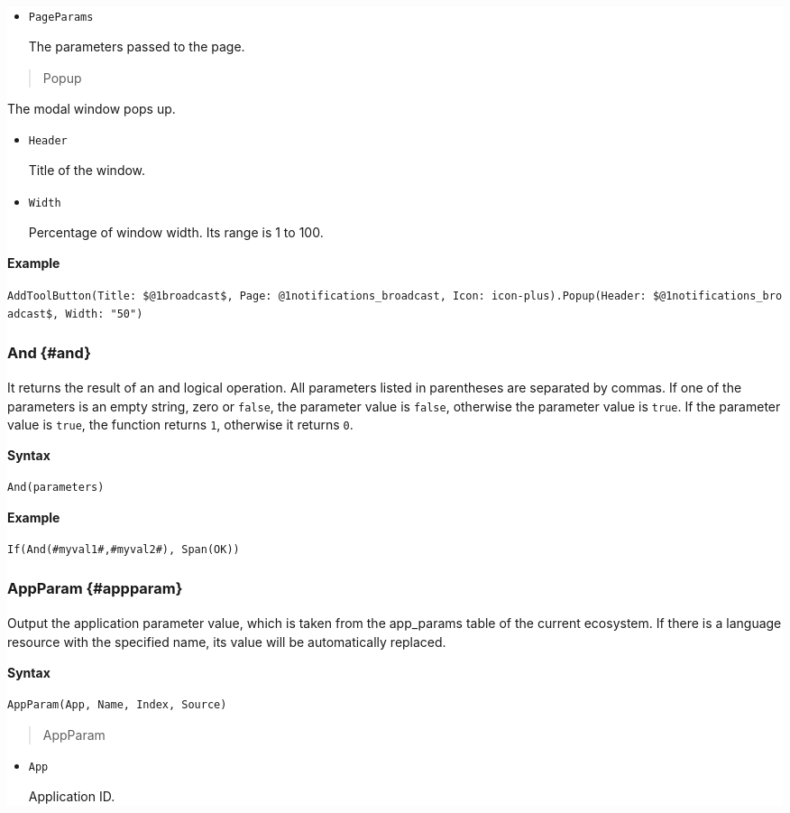 - `PageParams`

  The parameters passed to the page.

> Popup

The modal window pops up.

- `Header`

  Title of the window.

- `Width`

  Percentage of window width. Its range is 1 to 100.

**Example**

```
AddToolButton(Title: $@1broadcast$, Page: @1notifications_broadcast, Icon: icon-plus).Popup(Header: $@1notifications_broadcast$, Width: "50")
```

### And {#and}

It returns the result of an and logical operation. All parameters listed in
parentheses are separated by commas. If one of the parameters is an empty
string, zero or `false`, the parameter value is `false`, otherwise the parameter
value is `true`. If the parameter value is `true`, the function returns `1`,
otherwise it returns `0`.

**Syntax**

```
And(parameters)
```

**Example**

```
If(And(#myval1#,#myval2#), Span(OK))
```

### AppParam {#appparam}

Output the application parameter value, which is taken from the app_params table
of the current ecosystem. If there is a language resource with the specified
name, its value will be automatically replaced.

**Syntax**

```
AppParam(App, Name, Index, Source)

```

> AppParam

- `App`

  Application ID.
